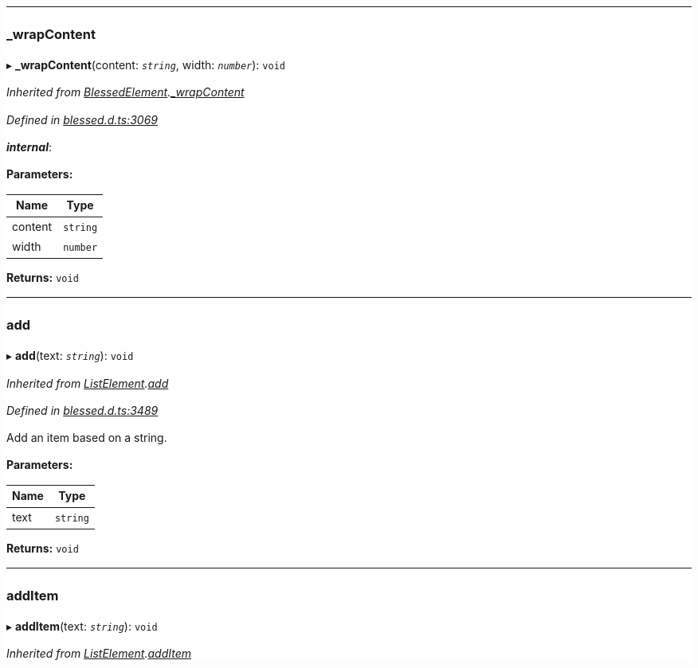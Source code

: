 ___
<a id="_wrapcontent"></a>

###  _wrapContent

▸ **_wrapContent**(content: *`string`*, width: *`number`*): `void`

*Inherited from [BlessedElement](api-classes-blessed-d-widgets.blessedelement.md).[_wrapContent](api-classes-blessed-d-widgets.blessedelement.md#_wrapcontent)*

*Defined in [blessed.d.ts:3069](https://github.com/cancerberoSgx/accursed/blob/f66c8ce/src/declarations/blessed.d.ts#L3069)*

*__internal__*: 

**Parameters:**

| Name | Type |
| ------ | ------ |
| content | `string` |
| width | `number` |

**Returns:** `void`

___
<a id="add"></a>

###  add

▸ **add**(text: *`string`*): `void`

*Inherited from [ListElement](api-classes-blessed-d-widgets.listelement.md).[add](api-classes-blessed-d-widgets.listelement.md#add)*

*Defined in [blessed.d.ts:3489](https://github.com/cancerberoSgx/accursed/blob/f66c8ce/src/declarations/blessed.d.ts#L3489)*

Add an item based on a string.

**Parameters:**

| Name | Type |
| ------ | ------ |
| text | `string` |

**Returns:** `void`

___
<a id="additem"></a>

###  addItem

▸ **addItem**(text: *`string`*): `void`

*Inherited from [ListElement](api-classes-blessed-d-widgets.listelement.md).[addItem](api-classes-blessed-d-widgets.listelement.md#additem)*
